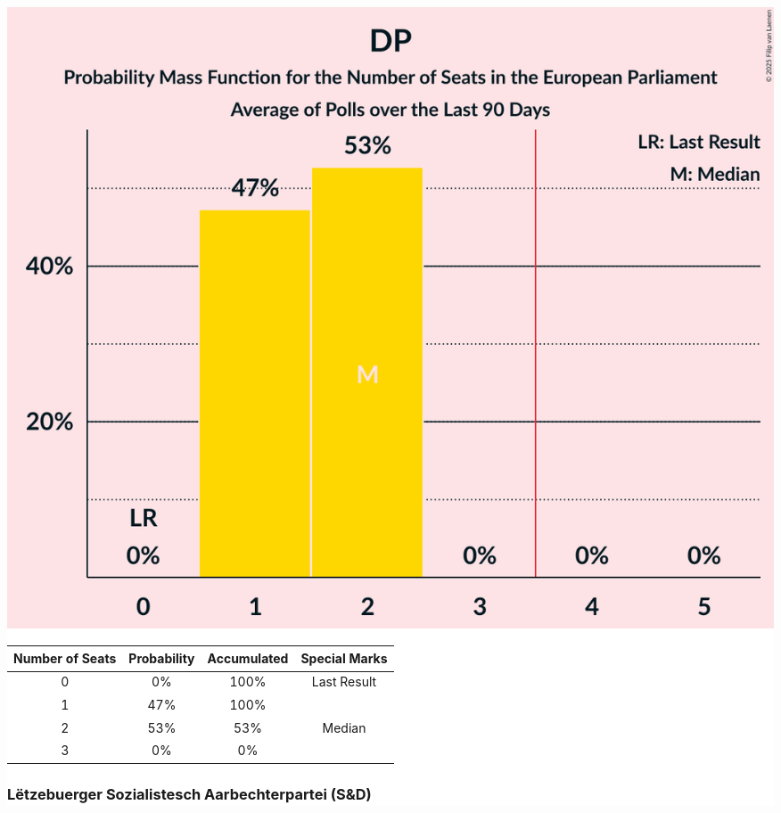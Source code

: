 ![Graph with seats probability mass function not yet produced](average-2025-05-31-coalitions-seats-pmf-dp.png "Seats Probability Mass Function")

| Number of Seats | Probability | Accumulated | Special Marks |
|:---------------:|:-----------:|:-----------:|:-------------:|
| 0 | 0% | 100% | Last Result |
| 1 | 47% | 100% |  |
| 2 | 53% | 53% | Median |
| 3 | 0% | 0% |  |

### Lëtzebuerger Sozialistesch Aarbechterpartei (S&D)
